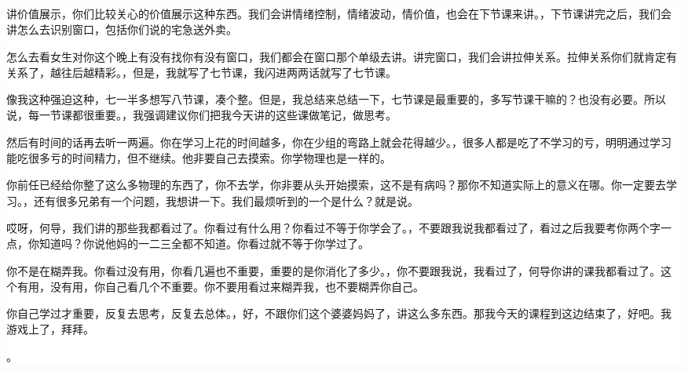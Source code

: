 讲价值展示，你们比较关心的价值展示这种东西。我们会讲情绪控制，情绪波动，情价值，也会在下节课来讲。，下节课讲完之后，我们会讲怎么去识别窗口，包括你们说的宅急送外卖。

怎么去看女生对你这个晚上有没有找你有没有窗口，我们都会在窗口那个单级去讲。讲完窗口，我们会讲拉伸关系。拉伸关系你们就肯定有关系了，越往后越精彩。，但是，我就写了七节课，我闪进两两话就写了七节课。

像我这种强迫这种，七一半多想写八节课，凑个整。但是，我总结来总结一下，七节课是最重要的，多写节课干嘛的？也没有必要。所以说，每一节课都很重要。，我强调建议你们把我今天讲的这些课做笔记，做思考。

然后有时间的话再去听一两遍。你在学习上花的时间越多，你在少组的弯路上就会花得越少。，很多人都是吃了不学习的亏，明明通过学习能吃很多亏的时间精力，但不继续。他非要自己去摸索。你学物理也是一样的。

你前任已经给你整了这么多物理的东西了，你不去学，你非要从头开始摸索，这不是有病吗？那你不知道实际上的意义在哪。你一定要去学习。，还有很多兄弟有一个问题，我想讲一下。我们最烦听到的一个是什么？就是说。

哎呀，何导，我们讲的那些我都看过了。你看过有什么用？你看过不等于你学会了。，不要跟我说我都看过了，看过之后我要考你两个字一点，你知道吗？你说他妈的一二三全都不知道。你看过就不等于你学过了。

你不是在糊弄我。你看过没有用，你看几遍也不重要，重要的是你消化了多少。，你不要跟我说，我看过了，何导你讲的课我都看过了。这个有用，没有用，你自己看几个不重要。你不要用看过来糊弄我，也不要糊弄你自己。

你自己学过才重要，反复去思考，反复去总体。，好，不跟你们这个婆婆妈妈了，讲这么多东西。那我今天的课程到这边结束了，好吧。我游戏上了，拜拜。

。